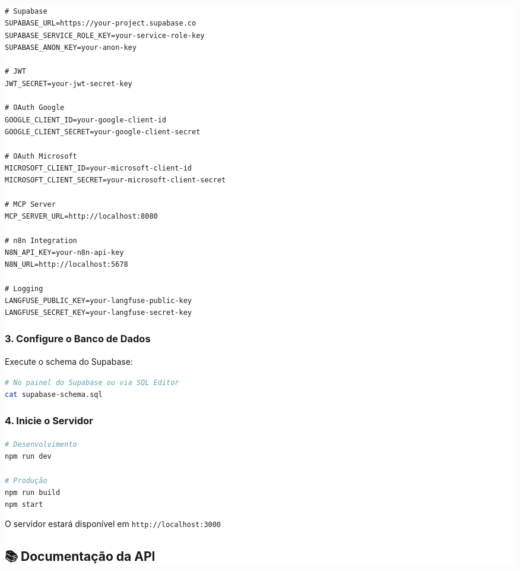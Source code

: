 ```env
# Supabase
SUPABASE_URL=https://your-project.supabase.co
SUPABASE_SERVICE_ROLE_KEY=your-service-role-key
SUPABASE_ANON_KEY=your-anon-key

# JWT
JWT_SECRET=your-jwt-secret-key

# OAuth Google
GOOGLE_CLIENT_ID=your-google-client-id
GOOGLE_CLIENT_SECRET=your-google-client-secret

# OAuth Microsoft
MICROSOFT_CLIENT_ID=your-microsoft-client-id
MICROSOFT_CLIENT_SECRET=your-microsoft-client-secret

# MCP Server
MCP_SERVER_URL=http://localhost:8080

# n8n Integration
N8N_API_KEY=your-n8n-api-key
N8N_URL=http://localhost:5678

# Logging
LANGFUSE_PUBLIC_KEY=your-langfuse-public-key
LANGFUSE_SECRET_KEY=your-langfuse-secret-key
```

### 3. Configure o Banco de Dados

Execute o schema do Supabase:

```bash
# No painel do Supabase ou via SQL Editor
cat supabase-schema.sql
```

### 4. Inicie o Servidor

```bash
# Desenvolvimento
npm run dev

# Produção
npm run build
npm start
```

O servidor estará disponível em `http://localhost:3000`

## 📚 Documentação da API
